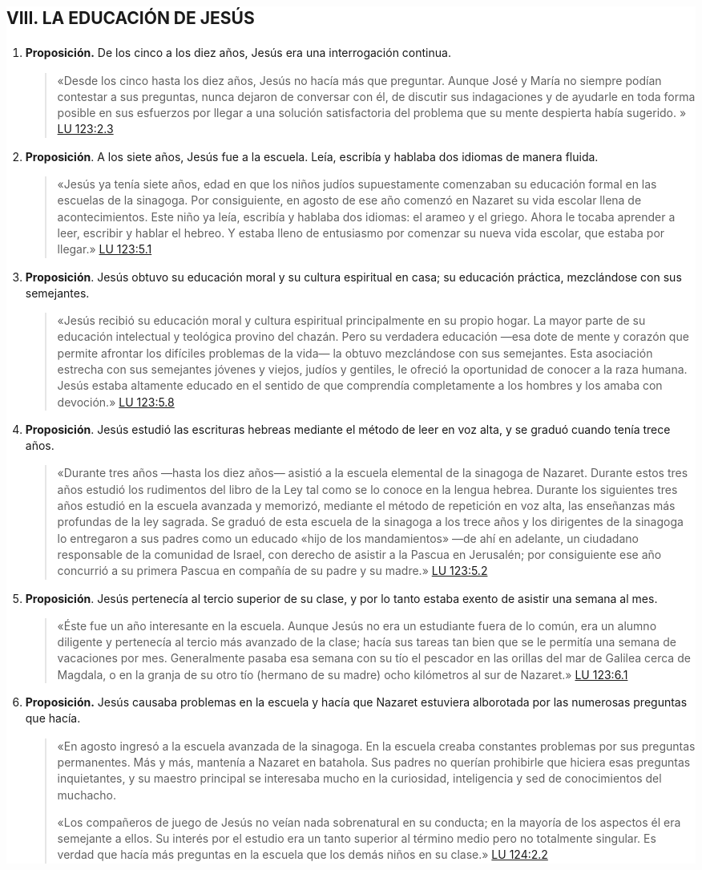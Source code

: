 ## VIII. LA EDUCACIÓN DE JESÚS

1. **Proposición.** De los cinco a los diez años, Jesús era una interrogación continua.
	> «Desde los cinco hasta los diez años, Jesús no hacía más que preguntar. Aunque José y María no siempre podían contestar a sus preguntas, nunca dejaron de conversar con él, de discutir sus indagaciones y de ayudarle en toda forma posible en sus esfuerzos por llegar a una solución satisfactoria del problema que su mente despierta había sugerido. » <a id="s162_351"></a>[LU 123:2.3](/es/The_Urantia_Book/123#p2_3)

2. **Proposición**. A los siete años, Jesús fue a la escuela. Leía, escribía y hablaba dos idiomas de manera fluida.
	> «Jesús ya tenía siete años, edad en que los niños judíos supuestamente comenzaban su educación formal en las escuelas de la sinagoga. Por consiguiente, en agosto de ese año comenzó en Nazaret su vida escolar llena de acontecimientos. Este niño ya leía, escribía y hablaba dos idiomas: el arameo y el griego. Ahora le tocaba aprender a leer, escribir y hablar el hebreo. Y estaba lleno de entusiasmo por comenzar su nueva vida escolar, que estaba por llegar.» <a id="s165_462"></a>[LU 123:5.1](/es/The_Urantia_Book/123#p5_1)

3. **Proposición**. Jesús obtuvo su educación moral y su cultura espiritual en casa; su educación práctica, mezclándose con sus semejantes.
	> «Jesús recibió su educación moral y cultura espiritual principalmente en su propio hogar. La mayor parte de su educación intelectual y teológica provino del chazán. Pero su verdadera educación —esa dote de mente y corazón que permite afrontar los difíciles problemas de la vida— la obtuvo mezclándose con sus semejantes. Esta asociación estrecha con sus semejantes jóvenes y viejos, judíos y gentiles, le ofreció la oportunidad de conocer a la raza humana. Jesús estaba altamente educado en el sentido de que comprendía completamente a los hombres y los amaba con devoción.» <a id="s168_578"></a>[LU 123:5.8](/es/The_Urantia_Book/123#p5_8)

4. **Proposición**. Jesús estudió las escrituras hebreas mediante el método de leer en voz alta, y se graduó cuando tenía trece años.
	> «Durante tres años —hasta los diez años— asistió a la escuela elemental de la sinagoga de Nazaret. Durante estos tres años estudió los rudimentos del libro de la Ley tal como se lo conoce en la lengua hebrea. Durante los siguientes tres años estudió en la escuela avanzada y memorizó, mediante el método de repetición en voz alta, las enseñanzas más profundas de la ley sagrada. Se graduó de esta escuela de la sinagoga a los trece años y los dirigentes de la sinagoga lo entregaron a sus padres como un educado «hijo de los mandamientos» —de ahí en adelante, un ciudadano responsable de la comunidad de Israel, con derecho de asistir a la Pascua en Jerusalén; por consiguiente ese año concurrió a su primera Pascua en compañía de su padre y su madre.» <a id="s171_756"></a>[LU 123:5.2](/es/The_Urantia_Book/123#p5_2)

5. **Proposición**. Jesús pertenecía al tercio superior de su clase, y por lo tanto estaba exento de asistir una semana al mes.
	> «Éste fue un año interesante en la escuela. Aunque Jesús no era un estudiante fuera de lo común, era un alumno diligente y pertenecía al tercio más avanzado de la clase; hacía sus tareas tan bien que se le permitía una semana de vacaciones por mes. Generalmente pasaba esa semana con su tío el pescador en las orillas del mar de Galilea cerca de Magdala, o en la granja de su otro tío (hermano de su madre) ocho kilómetros al sur de Nazaret.» <a id="s174_446"></a>[LU 123:6.1](/es/The_Urantia_Book/123#p6_1)

6. **Proposición.** Jesús causaba problemas en la escuela y hacía que Nazaret estuviera alborotada por las numerosas preguntas que hacía.
	> «En agosto ingresó a la escuela avanzada de la sinagoga. En la escuela creaba constantes problemas por sus preguntas permanentes. Más y más, mantenía a Nazaret en batahola. Sus padres no querían prohibirle que hiciera esas preguntas inquietantes, y su maestro principal se interesaba mucho en la curiosidad, inteligencia y sed de conocimientos del muchacho.
	> 
	> «Los compañeros de juego de Jesús no veían nada sobrenatural en su conducta; en la mayoría de los aspectos él era semejante a ellos. Su interés por el estudio era un tanto superior al término medio pero no totalmente singular. Es verdad que hacía más preguntas en la escuela que los demás niños en su clase.» <a id="s179_312"></a>[LU 124:2.2](/es/The_Urantia_Book/124#p2_2)
